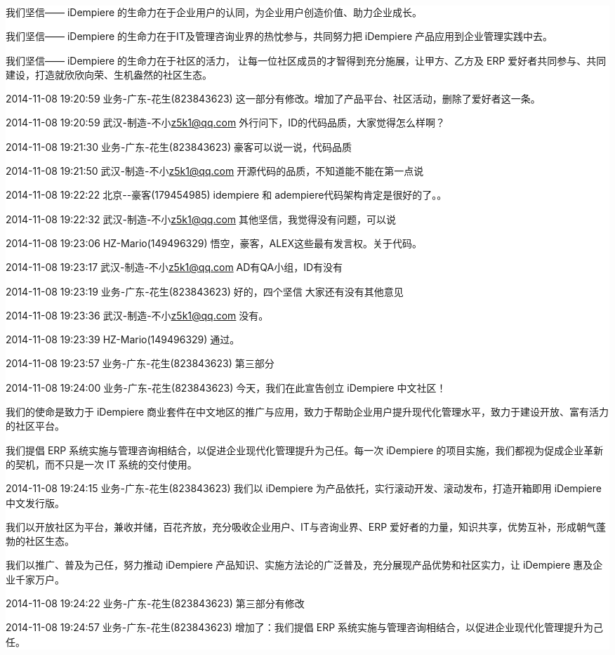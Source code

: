 我们坚信—— iDempiere 的生命力在于企业用户的认同，为企业用户创造价值、助力企业成长。

我们坚信—— iDempiere 的生命力在于IT及管理咨询业界的热忱参与，共同努力把 iDempiere 产品应用到企业管理实践中去。

我们坚信—— iDempiere 的生命力在于社区的活力， 让每一位社区成员的才智得到充分施展，让甲方、乙方及 ERP 爱好者共同参与、共同建设，打造就欣欣向荣、生机盎然的社区生态。 

2014-11-08 19:20:59 业务-广东-花生(823843623)
这一部分有修改。增加了产品平台、社区活动，删除了爱好者这一条。

2014-11-08 19:20:59 武汉-制造-不小<z5k1@qq.com>
外行问下，ID的代码品质，大家觉得怎么样啊？

2014-11-08 19:21:30 业务-广东-花生(823843623)
豪客可以说一说，代码品质

2014-11-08 19:21:50 武汉-制造-不小<z5k1@qq.com>
开源代码的品质，不知道能不能在第一点说

2014-11-08 19:22:22 北京--豪客(179454985)
idempiere 和 adempiere代码架构肯定是很好的了。。

2014-11-08 19:22:32 武汉-制造-不小<z5k1@qq.com>
其他坚信，我觉得没有问题，可以说

2014-11-08 19:23:06 HZ-Mario(149496329)
悟空，豪客，ALEX这些最有发言权。关于代码。

2014-11-08 19:23:17 武汉-制造-不小<z5k1@qq.com>
AD有QA小组，ID有没有

2014-11-08 19:23:19 业务-广东-花生(823843623)
好的，四个坚信 大家还有没有其他意见

2014-11-08 19:23:36 武汉-制造-不小<z5k1@qq.com>
没有。

2014-11-08 19:23:39 HZ-Mario(149496329)
通过。

2014-11-08 19:23:57 业务-广东-花生(823843623)
第三部分

2014-11-08 19:24:00 业务-广东-花生(823843623)
今天，我们在此宣告创立 iDempiere 中文社区！

我们的使命是致力于 iDempiere 商业套件在中文地区的推广与应用，致力于帮助企业用户提升现代化管理水平，致力于建设开放、富有活力的社区平台。


我们提倡 ERP 系统实施与管理咨询相结合，以促进企业现代化管理提升为己任。每一次 iDempiere 的项目实施，我们都视为促成企业革新的契机，而不只是一次 IT 系统的交付使用。 

2014-11-08 19:24:15 业务-广东-花生(823843623)
我们以 iDempiere 为产品依托，实行滚动开发、滚动发布，打造开箱即用 iDempiere 中文发行版。

我们以开放社区为平台，兼收并储，百花齐放，充分吸收企业用户、IT与咨询业界、ERP 爱好者的力量，知识共享，优势互补，形成朝气蓬勃的社区生态。

我们以推广、普及为己任，努力推动 iDempiere 产品知识、实施方法论的广泛普及，充分展现产品优势和社区实力，让 iDempiere 惠及企业千家万户。 

2014-11-08 19:24:22 业务-广东-花生(823843623)
第三部分有修改

2014-11-08 19:24:57 业务-广东-花生(823843623)
增加了：我们提倡 ERP 系统实施与管理咨询相结合，以促进企业现代化管理提升为己任。
